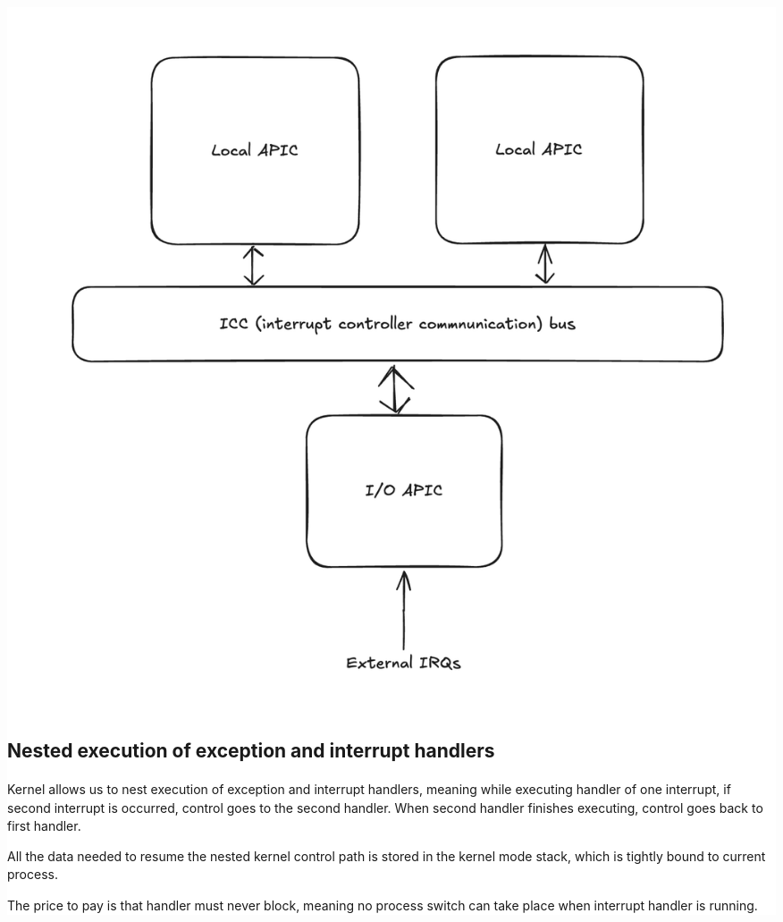 ![Example of APIC usage](./assets/apic.png)

## Nested execution of exception and interrupt handlers

Kernel allows us to nest execution of exception and interrupt handlers, meaning while executing handler of one interrupt, if second interrupt is occurred, control goes to the second handler. When second handler finishes executing, control goes back to first handler.

All the data needed to resume the nested kernel control path is stored in the kernel mode stack, which is tightly bound to current process.

The price to pay is that handler must never block, meaning no process switch can take place when interrupt handler is running.

